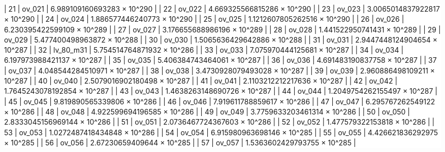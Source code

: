 | 21 | ov_021 | 6.989109160693283 × 10^290 |
| 22 | ov_022 | 4.669325566815286 × 10^290 |
| 23 | ov_023 | 3.0065014837922817 × 10^290 |
| 24 | ov_024 | 1.886577446240773 × 10^290 |
| 25 | ov_025 | 1.1212607805262516 × 10^290 |
| 26 | ov_026 | 6.230395422599109 × 10^289 |
| 27 | ov_027 | 3.176655688986196 × 10^289 |
| 28 | ov_028 | 1.441522950741431 × 10^289 |
| 29 | ov_029 | 5.477400498963872 × 10^288 |
| 30 | ov_030 | 1.5065636429642886 × 10^288 |
| 31 | ov_031 | 2.9447448124904654 × 10^287 |
| 32 | lv_80_m31 | 5.754514764871932 × 10^286 |
| 33 | ov_033 | 7.075970444125681 × 10^287 |
| 34 | ov_034 | 6.197973988421137 × 10^287 |
| 35 | ov_035 | 5.406384743464061 × 10^287 |
| 36 | ov_036 | 4.691483190837758 × 10^287 |
| 37 | ov_037 | 4.048544284510971 × 10^287 |
| 38 | ov_038 | 3.4730928079493028 × 10^287 |
| 39 | ov_039 | 2.960886498109211 × 10^287 |
| 40 | ov_040 | 2.5079016902180498 × 10^287 |
| 41 | ov_041 | 2.1103212212217636 × 10^287 |
| 42 | ov_042 | 1.7645243078192854 × 10^287 |
| 43 | ov_043 | 1.4638263148690726 × 10^287 |
| 44 | ov_044 | 1.2049754262155497 × 10^287 |
| 45 | ov_045 | 9.819890565339806 × 10^286 |
| 46 | ov_046 | 7.919611788859617 × 10^286 |
| 47 | ov_047 | 6.295767262549122 × 10^286 |
| 48 | ov_048 | 4.922599694196585 × 10^286 |
| 49 | ov_049 | 3.7759633203461314 × 10^286 |
| 50 | ov_050 | 2.8333045156969144 × 10^286 |
| 51 | ov_051 | 2.0736467724367603 × 10^286 |
| 52 | ov_052 | 1.477579322153818 × 10^286 |
| 53 | ov_053 | 1.0272487418434848 × 10^286 |
| 54 | ov_054 | 6.915980963698146 × 10^285 |
| 55 | ov_055 | 4.426621836292975 × 10^285 |
| 56 | ov_056 | 2.67230659409644 × 10^285 |
| 57 | ov_057 | 1.5363602429793755 × 10^285 |